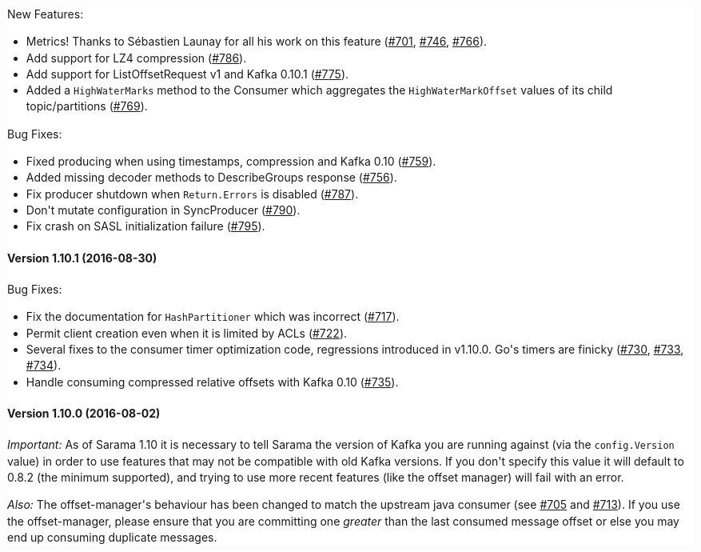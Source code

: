 New Features:
 - Metrics! Thanks to Sébastien Launay for all his work on this feature
   ([#701](https://github.com/graphcareful/sarama/pull/701),
    [#746](https://github.com/graphcareful/sarama/pull/746),
    [#766](https://github.com/graphcareful/sarama/pull/766)).
 - Add support for LZ4 compression
   ([#786](https://github.com/graphcareful/sarama/pull/786)).
 - Add support for ListOffsetRequest v1 and Kafka 0.10.1
   ([#775](https://github.com/graphcareful/sarama/pull/775)).
 - Added a `HighWaterMarks` method to the Consumer which aggregates the
   `HighWaterMarkOffset` values of its child topic/partitions
   ([#769](https://github.com/graphcareful/sarama/pull/769)).

Bug Fixes:
 - Fixed producing when using timestamps, compression and Kafka 0.10
   ([#759](https://github.com/graphcareful/sarama/pull/759)).
 - Added missing decoder methods to DescribeGroups response
   ([#756](https://github.com/graphcareful/sarama/pull/756)).
 - Fix producer shutdown when `Return.Errors` is disabled
   ([#787](https://github.com/graphcareful/sarama/pull/787)).
 - Don't mutate configuration in SyncProducer
   ([#790](https://github.com/graphcareful/sarama/pull/790)).
 - Fix crash on SASL initialization failure
   ([#795](https://github.com/graphcareful/sarama/pull/795)).

#### Version 1.10.1 (2016-08-30)

Bug Fixes:
 - Fix the documentation for `HashPartitioner` which was incorrect
   ([#717](https://github.com/graphcareful/sarama/pull/717)).
 - Permit client creation even when it is limited by ACLs
   ([#722](https://github.com/graphcareful/sarama/pull/722)).
 - Several fixes to the consumer timer optimization code, regressions introduced
   in v1.10.0. Go's timers are finicky
   ([#730](https://github.com/graphcareful/sarama/pull/730),
    [#733](https://github.com/graphcareful/sarama/pull/733),
    [#734](https://github.com/graphcareful/sarama/pull/734)).
 - Handle consuming compressed relative offsets with Kafka 0.10
   ([#735](https://github.com/graphcareful/sarama/pull/735)).

#### Version 1.10.0 (2016-08-02)

_Important:_ As of Sarama 1.10 it is necessary to tell Sarama the version of
Kafka you are running against (via the `config.Version` value) in order to use
features that may not be compatible with old Kafka versions. If you don't
specify this value it will default to 0.8.2 (the minimum supported), and trying
to use more recent features (like the offset manager) will fail with an error.

_Also:_ The offset-manager's behaviour has been changed to match the upstream
java consumer (see [#705](https://github.com/graphcareful/sarama/pull/705) and
[#713](https://github.com/graphcareful/sarama/pull/713)). If you use the
offset-manager, please ensure that you are committing one *greater* than the
last consumed message offset or else you may end up consuming duplicate
messages.
